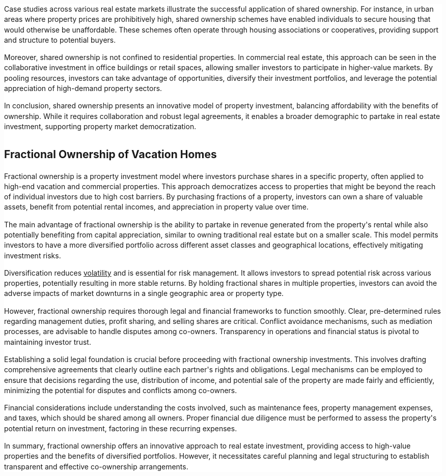 Case studies across various real estate markets illustrate the successful application of shared ownership. For instance, in urban areas where property prices are prohibitively high, shared ownership schemes have enabled individuals to secure housing that would otherwise be unaffordable. These schemes often operate through housing associations or cooperatives, providing support and structure to potential buyers.

Moreover, shared ownership is not confined to residential properties. In commercial real estate, this approach can be seen in the collaborative investment in office buildings or retail spaces, allowing smaller investors to participate in higher-value markets. By pooling resources, investors can take advantage of opportunities, diversify their investment portfolios, and leverage the potential appreciation of high-demand property sectors.

In conclusion, shared ownership presents an innovative model of property investment, balancing affordability with the benefits of ownership. While it requires collaboration and robust legal agreements, it enables a broader demographic to partake in real estate investment, supporting property market democratization.

## Fractional Ownership of Vacation Homes

Fractional ownership is a property investment model where investors purchase shares in a specific property, often applied to high-end vacation and commercial properties. This approach democratizes access to properties that might be beyond the reach of individual investors due to high cost barriers. By purchasing fractions of a property, investors can own a share of valuable assets, benefit from potential rental incomes, and appreciation in property value over time.

The main advantage of fractional ownership is the ability to partake in revenue generated from the property's rental while also potentially benefiting from capital appreciation, similar to owning traditional real estate but on a smaller scale. This model permits investors to have a more diversified portfolio across different asset classes and geographical locations, effectively mitigating investment risks. 

Diversification reduces [volatility](/wiki/volatility-trading-strategies) and is essential for risk management. It allows investors to spread potential risk across various properties, potentially resulting in more stable returns. By holding fractional shares in multiple properties, investors can avoid the adverse impacts of market downturns in a single geographic area or property type.

However, fractional ownership requires thorough legal and financial frameworks to function smoothly. Clear, pre-determined rules regarding management duties, profit sharing, and selling shares are critical. Conflict avoidance mechanisms, such as mediation processes, are advisable to handle disputes among co-owners. Transparency in operations and financial status is pivotal to maintaining investor trust.

Establishing a solid legal foundation is crucial before proceeding with fractional ownership investments. This involves drafting comprehensive agreements that clearly outline each partner's rights and obligations. Legal mechanisms can be employed to ensure that decisions regarding the use, distribution of income, and potential sale of the property are made fairly and efficiently, minimizing the potential for disputes and conflicts among co-owners. 

Financial considerations include understanding the costs involved, such as maintenance fees, property management expenses, and taxes, which should be shared among all owners. Proper financial due diligence must be performed to assess the property's potential return on investment, factoring in these recurring expenses.

In summary, fractional ownership offers an innovative approach to real estate investment, providing access to high-value properties and the benefits of diversified portfolios. However, it necessitates careful planning and legal structuring to establish transparent and effective co-ownership arrangements.

